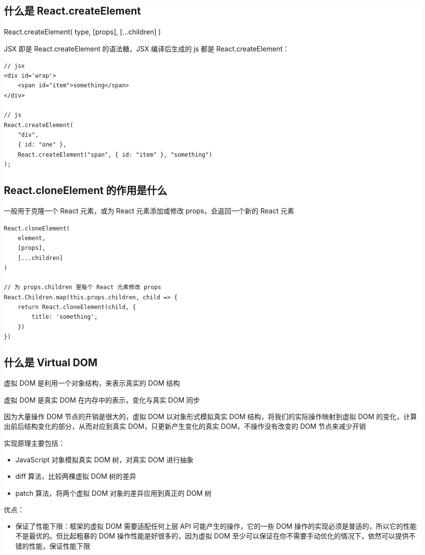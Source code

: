 ## 什么是 React.createElement

React.createElement( type, [props], [...children] )

JSX 即是 React.createElement 的语法糖，JSX 编译后生成的 js 都是 React.createElement：

    // jsx
    <div id='wrap'>
        <span id="item">something</span>
    </div>

    // js
    React.createElement(
        "div",
        { id: "one" },
        React.createElement("span", { id: "item" }, "something")
    );

## React.cloneElement 的作用是什么

一般用于克隆一个 React 元素，或为 React 元素添加或修改 props，会返回一个新的 React 元素

    React.cloneElement(
        element,
        [props],
        [...children]
    )

    // 为 props.children 里每个 React 元素修改 props
    React.Children.map(this.props.children, child => {
        return React.cloneElement(child, {
            title: 'something',
        })
    })

## 什么是 Virtual DOM

虚拟 DOM 是利用一个对象结构，来表示真实的 DOM 结构

虚拟 DOM 是真实 DOM 在内存中的表示，变化与真实 DOM 同步

因为大量操作 DOM 节点的开销是很大的，虚拟 DOM 以对象形式模拟真实 DOM 结构，将我们的实际操作映射到虚拟 DOM 的变化，计算出前后结构变化的部分，从而对应到真实 DOM，只更新产生变化的真实 DOM，不操作没有改变的 DOM 节点来减少开销

实现原理主要包括：

- JavaScript 对象模拟真实 DOM 树，对真实 DOM 进行抽象

- diff 算法，比较两棵虚拟 DOM 树的差异

- patch 算法，将两个虚拟 DOM 对象的差异应用到真正的 DOM 树

优点：

- 保证了性能下限：框架的虚拟 DOM 需要适配任何上层 API 可能产生的操作，它的一些 DOM 操作的实现必须是普适的，所以它的性能不是最优的。但比起粗暴的 DOM 操作性能是好很多的，因为虚拟 DOM 至少可以保证在你不需要手动优化的情况下，依然可以提供不错的性能，保证性能下限

